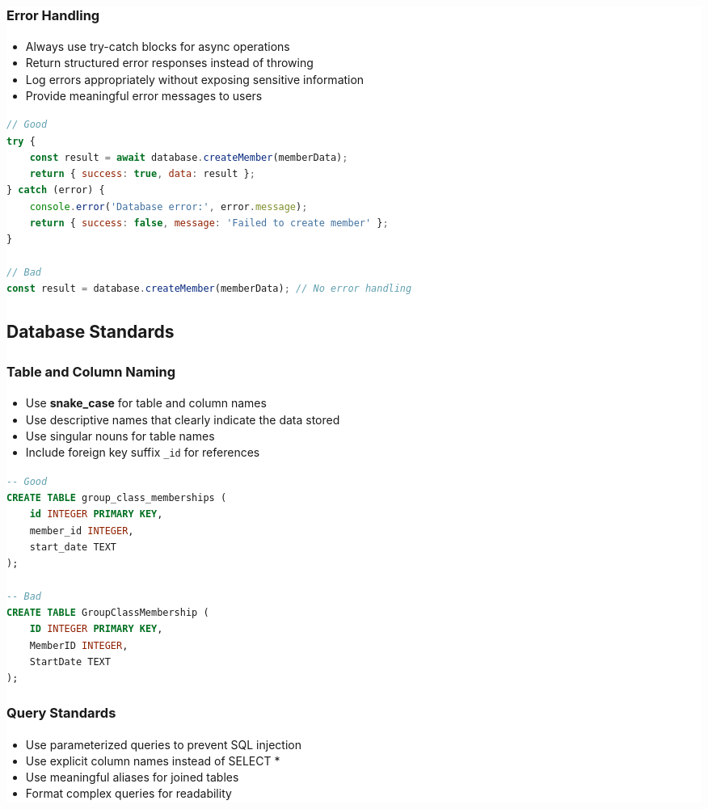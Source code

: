 ### Error Handling

- Always use try-catch blocks for async operations
- Return structured error responses instead of throwing
- Log errors appropriately without exposing sensitive information
- Provide meaningful error messages to users

```javascript
// Good
try {
    const result = await database.createMember(memberData);
    return { success: true, data: result };
} catch (error) {
    console.error('Database error:', error.message);
    return { success: false, message: 'Failed to create member' };
}

// Bad
const result = database.createMember(memberData); // No error handling
```

## Database Standards

### Table and Column Naming

- Use **snake_case** for table and column names
- Use descriptive names that clearly indicate the data stored
- Use singular nouns for table names
- Include foreign key suffix `_id` for references

```sql
-- Good
CREATE TABLE group_class_memberships (
    id INTEGER PRIMARY KEY,
    member_id INTEGER,
    start_date TEXT
);

-- Bad
CREATE TABLE GroupClassMembership (
    ID INTEGER PRIMARY KEY,
    MemberID INTEGER,
    StartDate TEXT
);
```

### Query Standards

- Use parameterized queries to prevent SQL injection
- Use explicit column names instead of SELECT *
- Use meaningful aliases for joined tables
- Format complex queries for readability
